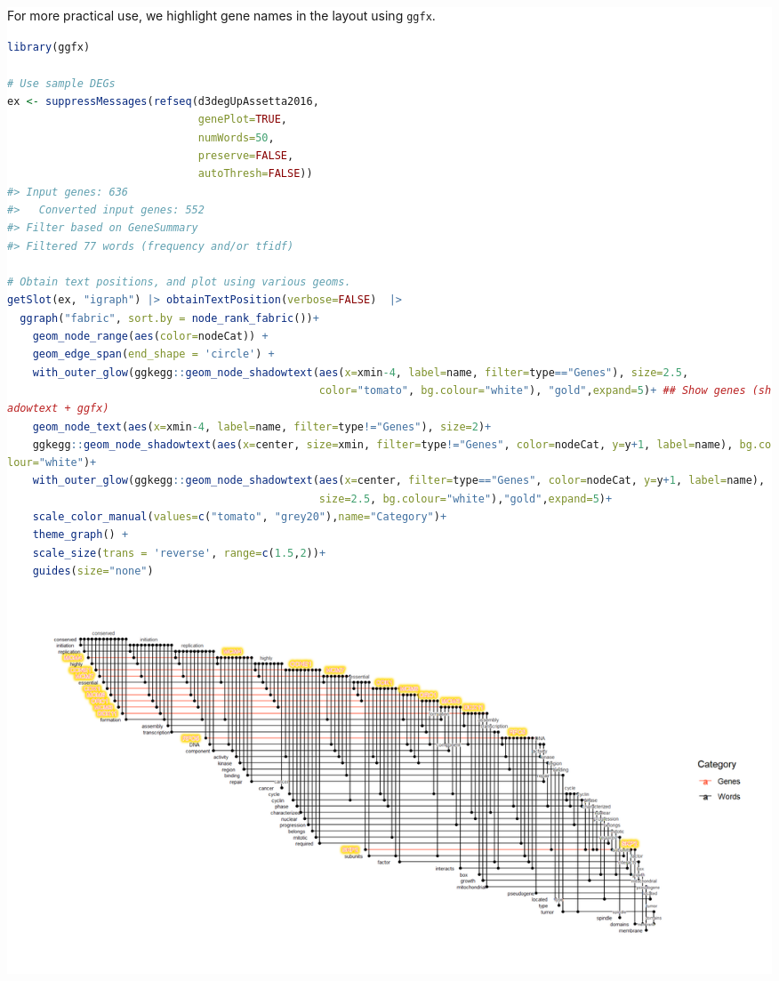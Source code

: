 For more practical use, we highlight gene names in the layout using `ggfx`.




```r
library(ggfx)

# Use sample DEGs
ex <- suppressMessages(refseq(d3degUpAssetta2016,
                              genePlot=TRUE,
                              numWords=50,
                              preserve=FALSE,
                              autoThresh=FALSE))
#> Input genes: 636
#>   Converted input genes: 552
#> Filter based on GeneSummary
#> Filtered 77 words (frequency and/or tfidf)

# Obtain text positions, and plot using various geoms.
getSlot(ex, "igraph") |> obtainTextPosition(verbose=FALSE)  |>
  ggraph("fabric", sort.by = node_rank_fabric())+
    geom_node_range(aes(color=nodeCat)) +
    geom_edge_span(end_shape = 'circle') +
    with_outer_glow(ggkegg::geom_node_shadowtext(aes(x=xmin-4, label=name, filter=type=="Genes"), size=2.5,
                                                 color="tomato", bg.colour="white"), "gold",expand=5)+ ## Show genes (shadowtext + ggfx)
    geom_node_text(aes(x=xmin-4, label=name, filter=type!="Genes"), size=2)+
    ggkegg::geom_node_shadowtext(aes(x=center, size=xmin, filter=type!="Genes", color=nodeCat, y=y+1, label=name), bg.colour="white")+
    with_outer_glow(ggkegg::geom_node_shadowtext(aes(x=center, filter=type=="Genes", color=nodeCat, y=y+1, label=name),
                                                 size=2.5, bg.colour="white"),"gold",expand=5)+
    scale_color_manual(values=c("tomato", "grey20"),name="Category")+
    theme_graph() +
    scale_size(trans = 'reverse', range=c(1.5,2))+
    guides(size="none")
```

<img src="01-basic_usage_of_biotextgraph_files/figure-html/biof2-1.png" width="100%" style="display: block; margin: auto;" />
